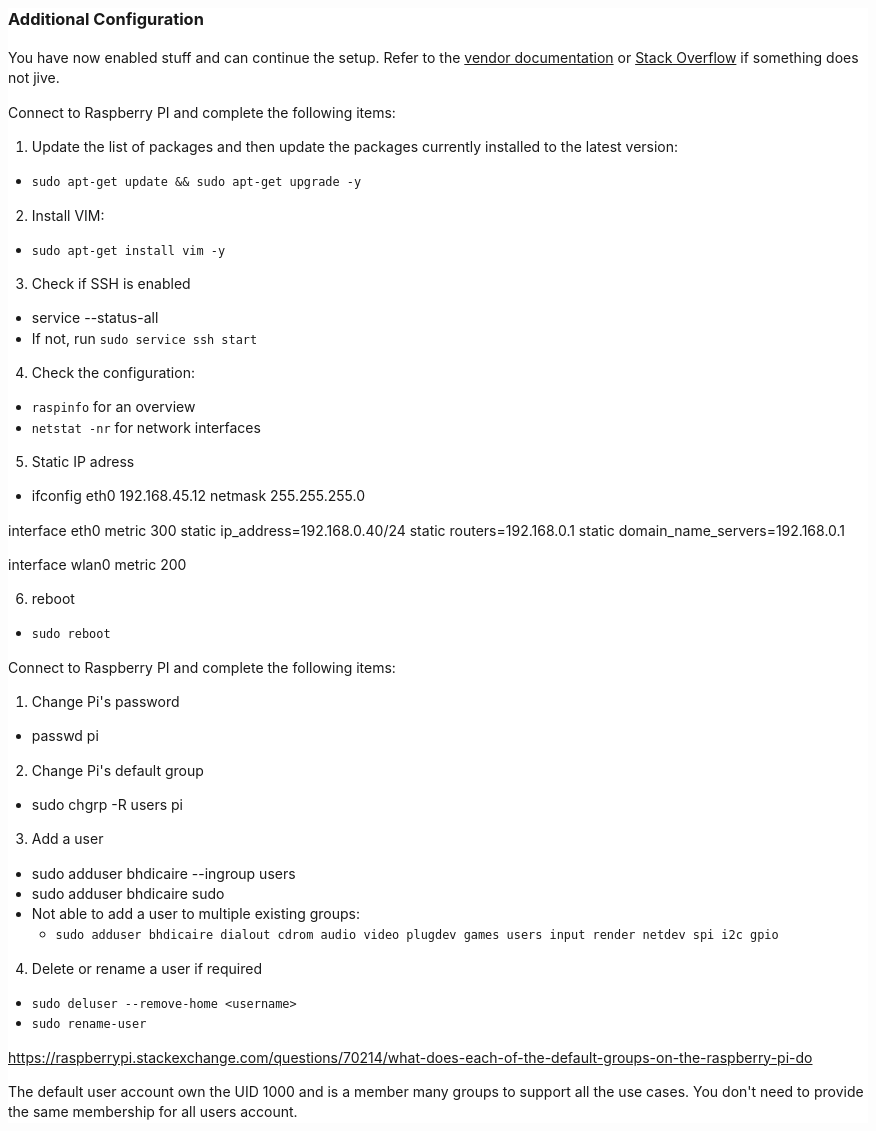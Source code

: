### Additional Configuration

You have now enabled stuff and can continue the setup. Refer to the [vendor documentation](https://www.raspberrypi.com/documentation/computers/getting-started.html) or [Stack Overflow](https://raspberrypi.stackexchange.com/) if something does not jive.

Connect to Raspberry PI and complete the following items:
1. Update the list of packages and then update the packages currently installed to the latest version:
 * `sudo apt-get update && sudo apt-get upgrade -y`
2. Install VIM:
 * `sudo apt-get install vim -y`
3. Check if SSH is enabled
 *  service --status-all
 * If not, run `sudo service ssh start`
4. Check the configuration:
 * `raspinfo` for an overview
 * `netstat -nr` for network interfaces
5. Static IP adress
 * ifconfig eth0 192.168.45.12 netmask 255.255.255.0

 interface eth0
metric 300
static ip_address=192.168.0.40/24
static routers=192.168.0.1
static domain_name_servers=192.168.0.1

interface wlan0
metric 200

6. reboot
 * `sudo reboot`

Connect to Raspberry PI and complete the following items:
1. Change Pi's password
 * passwd pi
2. Change Pi's default group
 * sudo chgrp -R users pi
3. Add a user
 * sudo adduser bhdicaire  --ingroup users
 * sudo adduser bhdicaire  sudo
 * Not able to add a user to multiple existing groups:
   * `sudo adduser bhdicaire dialout cdrom audio video plugdev games users input render netdev spi i2c gpio`
4. Delete or rename a user if required
 * `sudo deluser --remove-home <username>`
 * `sudo rename-user`

https://raspberrypi.stackexchange.com/questions/70214/what-does-each-of-the-default-groups-on-the-raspberry-pi-do

The default user account own the UID 1000 and is a member many groups to support all the use cases. You don't need to provide the same membership for all users account.
